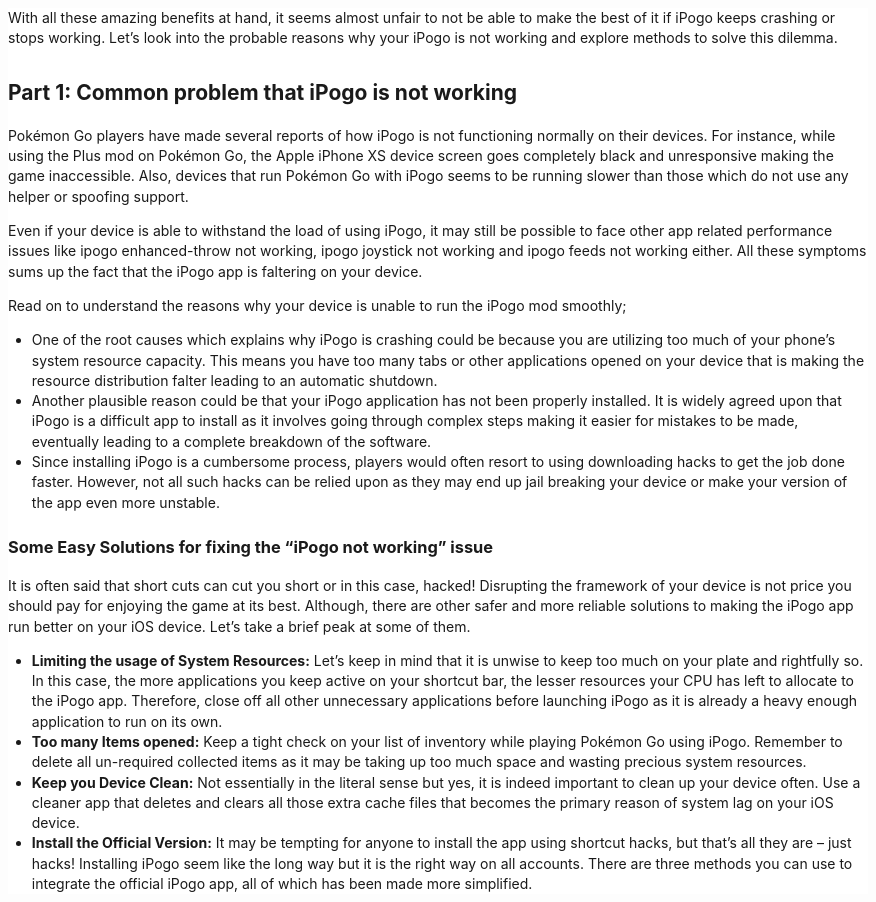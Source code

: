 With all these amazing benefits at hand, it seems almost unfair to not be able to make the best of it if iPogo keeps crashing or stops working. Let’s look into the probable reasons why your iPogo is not working and explore methods to solve this dilemma.


## Part 1: Common problem that iPogo is not working

Pokémon Go players have made several reports of how iPogo is not functioning normally on their devices. For instance, while using the Plus mod on Pokémon Go, the Apple iPhone XS device screen goes completely black and unresponsive making the game inaccessible. Also, devices that run Pokémon Go with iPogo seems to be running slower than those which do not use any helper or spoofing support.

Even if your device is able to withstand the load of using iPogo, it may still be possible to face other app related performance issues like ipogo enhanced-throw not working, ipogo joystick not working and ipogo feeds not working either. All these symptoms sums up the fact that the iPogo app is faltering on your device.

Read on to understand the reasons why your device is unable to run the iPogo mod smoothly;

- One of the root causes which explains why iPogo is crashing could be because you are utilizing too much of your phone’s system resource capacity. This means you have too many tabs or other applications opened on your device that is making the resource distribution falter leading to an automatic shutdown.
- Another plausible reason could be that your iPogo application has not been properly installed. It is widely agreed upon that iPogo is a difficult app to install as it involves going through complex steps making it easier for mistakes to be made, eventually leading to a complete breakdown of the software.
- Since installing iPogo is a cumbersome process, players would often resort to using downloading hacks to get the job done faster. However, not all such hacks can be relied upon as they may end up jail breaking your device or make your version of the app even more unstable.

### Some Easy Solutions for fixing the “iPogo not working” issue

It is often said that short cuts can cut you short or in this case, hacked! Disrupting the framework of your device is not price you should pay for enjoying the game at its best. Although, there are other safer and more reliable solutions to making the iPogo app run better on your iOS device. Let’s take a brief peak at some of them.

- **Limiting the usage of System Resources:** Let’s keep in mind that it is unwise to keep too much on your plate and rightfully so. In this case, the more applications you keep active on your shortcut bar, the lesser resources your CPU has left to allocate to the iPogo app. Therefore, close off all other unnecessary applications before launching iPogo as it is already a heavy enough application to run on its own.
- **Too many Items opened:** Keep a tight check on your list of inventory while playing Pokémon Go using iPogo. Remember to delete all un-required collected items as it may be taking up too much space and wasting precious system resources.
- **Keep you Device Clean:** Not essentially in the literal sense but yes, it is indeed important to clean up your device often. Use a cleaner app that deletes and clears all those extra cache files that becomes the primary reason of system lag on your iOS device.
- **Install the Official Version:** It may be tempting for anyone to install the app using shortcut hacks, but that’s all they are – just hacks! Installing iPogo seem like the long way but it is the right way on all accounts. There are three methods you can use to integrate the official iPogo app, all of which has been made more simplified.
